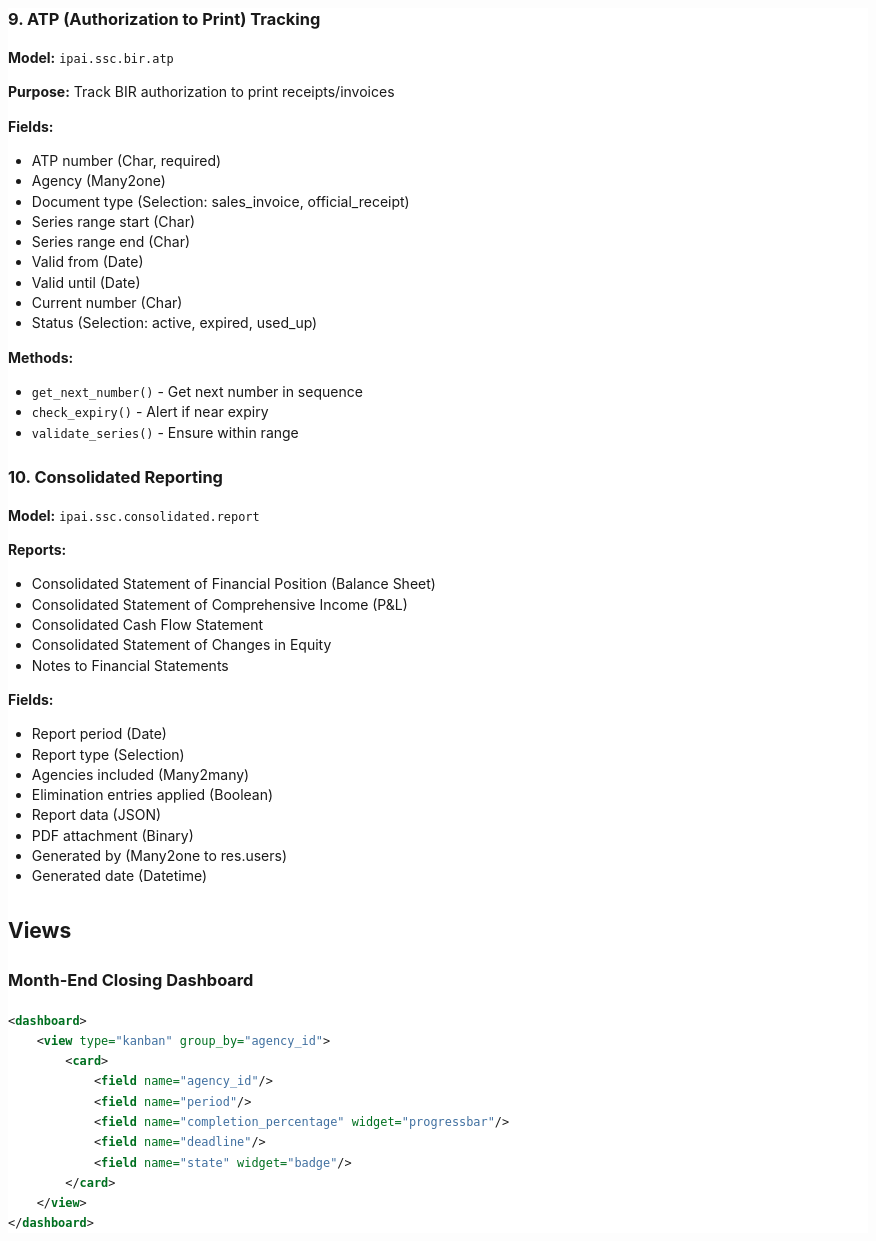 ### 9. ATP (Authorization to Print) Tracking
**Model:** `ipai.ssc.bir.atp`

**Purpose:** Track BIR authorization to print receipts/invoices

**Fields:**
- ATP number (Char, required)
- Agency (Many2one)
- Document type (Selection: sales_invoice, official_receipt)
- Series range start (Char)
- Series range end (Char)
- Valid from (Date)
- Valid until (Date)
- Current number (Char)
- Status (Selection: active, expired, used_up)

**Methods:**
- `get_next_number()` - Get next number in sequence
- `check_expiry()` - Alert if near expiry
- `validate_series()` - Ensure within range

### 10. Consolidated Reporting
**Model:** `ipai.ssc.consolidated.report`

**Reports:**
- Consolidated Statement of Financial Position (Balance Sheet)
- Consolidated Statement of Comprehensive Income (P&L)
- Consolidated Cash Flow Statement
- Consolidated Statement of Changes in Equity
- Notes to Financial Statements

**Fields:**
- Report period (Date)
- Report type (Selection)
- Agencies included (Many2many)
- Elimination entries applied (Boolean)
- Report data (JSON)
- PDF attachment (Binary)
- Generated by (Many2one to res.users)
- Generated date (Datetime)

## Views

### Month-End Closing Dashboard
```xml
<dashboard>
    <view type="kanban" group_by="agency_id">
        <card>
            <field name="agency_id"/>
            <field name="period"/>
            <field name="completion_percentage" widget="progressbar"/>
            <field name="deadline"/>
            <field name="state" widget="badge"/>
        </card>
    </view>
</dashboard>
```
